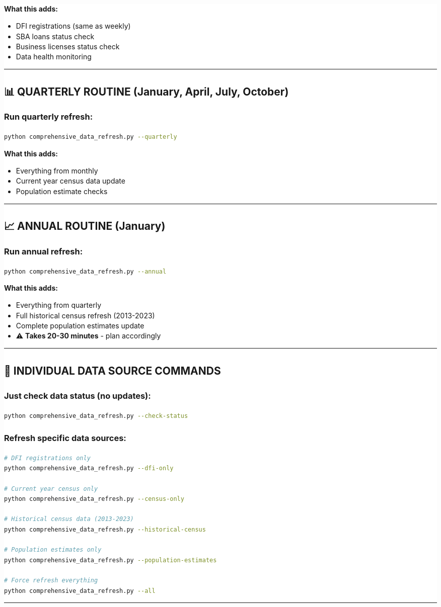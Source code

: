**What this adds:**
- DFI registrations (same as weekly)
- SBA loans status check
- Business licenses status check
- Data health monitoring

---

## 📊 QUARTERLY ROUTINE (January, April, July, October)

### Run quarterly refresh:
```bash
python comprehensive_data_refresh.py --quarterly
```

**What this adds:**
- Everything from monthly
- Current year census data update
- Population estimate checks

---

## 📈 ANNUAL ROUTINE (January)

### Run annual refresh:
```bash
python comprehensive_data_refresh.py --annual
```

**What this adds:**
- Everything from quarterly
- Full historical census refresh (2013-2023)
- Complete population estimates update
- ⚠️ **Takes 20-30 minutes** - plan accordingly

---

## 🔧 INDIVIDUAL DATA SOURCE COMMANDS

### Just check data status (no updates):
```bash
python comprehensive_data_refresh.py --check-status
```

### Refresh specific data sources:
```bash
# DFI registrations only
python comprehensive_data_refresh.py --dfi-only

# Current year census only
python comprehensive_data_refresh.py --census-only

# Historical census data (2013-2023)
python comprehensive_data_refresh.py --historical-census

# Population estimates only
python comprehensive_data_refresh.py --population-estimates

# Force refresh everything
python comprehensive_data_refresh.py --all
```

---